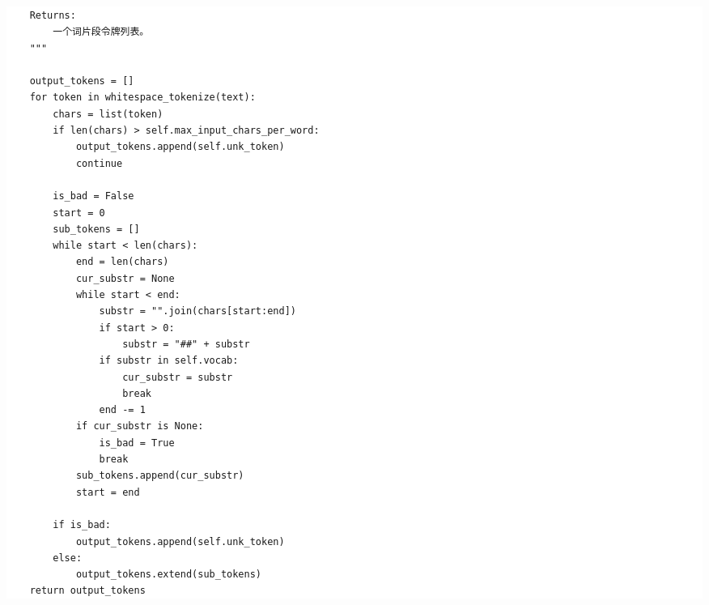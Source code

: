         Returns:
            一个词片段令牌列表。
        """

        output_tokens = []
        for token in whitespace_tokenize(text):
            chars = list(token)
            if len(chars) > self.max_input_chars_per_word:
                output_tokens.append(self.unk_token)
                continue

            is_bad = False
            start = 0
            sub_tokens = []
            while start < len(chars):
                end = len(chars)
                cur_substr = None
                while start < end:
                    substr = "".join(chars[start:end])
                    if start > 0:
                        substr = "##" + substr
                    if substr in self.vocab:
                        cur_substr = substr
                        break
                    end -= 1
                if cur_substr is None:
                    is_bad = True
                    break
                sub_tokens.append(cur_substr)
                start = end

            if is_bad:
                output_tokens.append(self.unk_token)
            else:
                output_tokens.extend(sub_tokens)
        return output_tokens
```